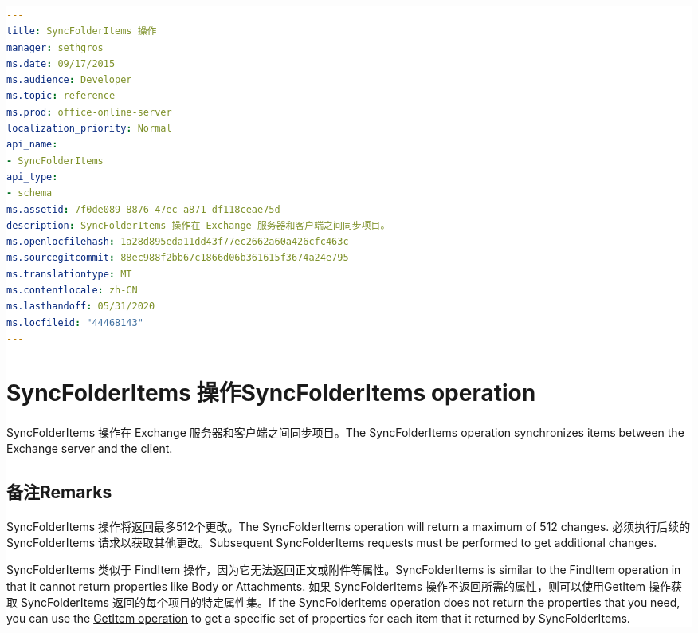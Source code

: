 ```yaml
---
title: SyncFolderItems 操作
manager: sethgros
ms.date: 09/17/2015
ms.audience: Developer
ms.topic: reference
ms.prod: office-online-server
localization_priority: Normal
api_name:
- SyncFolderItems
api_type:
- schema
ms.assetid: 7f0de089-8876-47ec-a871-df118ceae75d
description: SyncFolderItems 操作在 Exchange 服务器和客户端之间同步项目。
ms.openlocfilehash: 1a28d895eda11dd43f77ec2662a60a426cfc463c
ms.sourcegitcommit: 88ec988f2bb67c1866d06b361615f3674a24e795
ms.translationtype: MT
ms.contentlocale: zh-CN
ms.lasthandoff: 05/31/2020
ms.locfileid: "44468143"
---
```

# <a name="syncfolderitems-operation"></a><span data-ttu-id="0bdff-103">SyncFolderItems 操作</span><span class="sxs-lookup"><span data-stu-id="0bdff-103">SyncFolderItems operation</span></span>

<span data-ttu-id="0bdff-104">SyncFolderItems 操作在 Exchange 服务器和客户端之间同步项目。</span><span class="sxs-lookup"><span data-stu-id="0bdff-104">The SyncFolderItems operation synchronizes items between the Exchange server and the client.</span></span>
  
## <a name="remarks"></a><span data-ttu-id="0bdff-105">备注</span><span class="sxs-lookup"><span data-stu-id="0bdff-105">Remarks</span></span>

<span data-ttu-id="0bdff-106">SyncFolderItems 操作将返回最多512个更改。</span><span class="sxs-lookup"><span data-stu-id="0bdff-106">The SyncFolderItems operation will return a maximum of 512 changes.</span></span> <span data-ttu-id="0bdff-107">必须执行后续的 SyncFolderItems 请求以获取其他更改。</span><span class="sxs-lookup"><span data-stu-id="0bdff-107">Subsequent SyncFolderItems requests must be performed to get additional changes.</span></span> 
  
<span data-ttu-id="0bdff-108">SyncFolderItems 类似于 FindItem 操作，因为它无法返回正文或附件等属性。</span><span class="sxs-lookup"><span data-stu-id="0bdff-108">SyncFolderItems is similar to the FindItem operation in that it cannot return properties like Body or Attachments.</span></span> <span data-ttu-id="0bdff-109">如果 SyncFolderItems 操作不返回所需的属性，则可以使用[GetItem 操作](getitem-operation.md)获取 SyncFolderItems 返回的每个项目的特定属性集。</span><span class="sxs-lookup"><span data-stu-id="0bdff-109">If the SyncFolderItems operation does not return the properties that you need, you can use the [GetItem operation](getitem-operation.md) to get a specific set of properties for each item that it returned by SyncFolderItems.</span></span> 
  